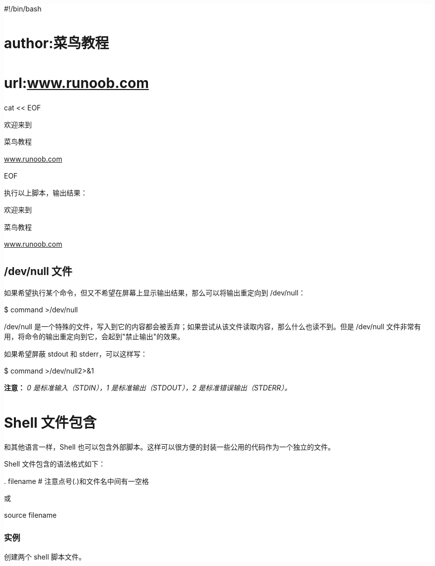 #!/bin/bash

# author:菜鸟教程

# url:www.runoob.com

cat &lt;&lt; EOF

欢迎来到

菜鸟教程

www.runoob.com

EOF

执行以上脚本，输出结果：

欢迎来到

菜鸟教程

www.runoob.com

##
## /dev/null 文件

如果希望执行某个命令，但又不希望在屏幕上显示输出结果，那么可以将输出重定向到 /dev/null：

$ command &gt;/dev/null

/dev/null 是一个特殊的文件，写入到它的内容都会被丢弃；如果尝试从该文件读取内容，那么什么也读不到。但是 /dev/null 文件非常有用，将命令的输出重定向到它，会起到&quot;禁止输出&quot;的效果。

如果希望屏蔽 stdout 和 stderr，可以这样写：

$ command &gt;/dev/null2&gt;&amp;1

**注意：** _0 是标准输入（STDIN），1 是标准输出（STDOUT），2 是标准错误输出（STDERR）。_

#
# Shell 文件包含

和其他语言一样，Shell 也可以包含外部脚本。这样可以很方便的封装一些公用的代码作为一个独立的文件。

Shell 文件包含的语法格式如下：

. filename   # 注意点号(.)和文件名中间有一空格

或

source filename

### **实例**

创建两个 shell 脚本文件。
